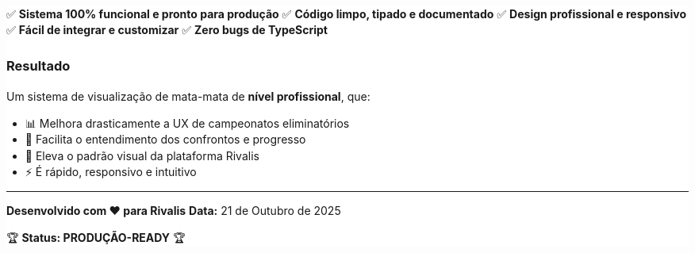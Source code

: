 ✅ **Sistema 100% funcional e pronto para produção**
✅ **Código limpo, tipado e documentado**
✅ **Design profissional e responsivo**
✅ **Fácil de integrar e customizar**
✅ **Zero bugs de TypeScript**

### Resultado
Um sistema de visualização de mata-mata de **nível profissional**, que:
- 📊 Melhora drasticamente a UX de campeonatos eliminatórios
- 🎯 Facilita o entendimento dos confrontos e progresso
- 🚀 Eleva o padrão visual da plataforma Rivalis
- ⚡ É rápido, responsivo e intuitivo

---

**Desenvolvido com ❤️ para Rivalis**
**Data:** 21 de Outubro de 2025

🏆 **Status: PRODUÇÃO-READY** 🏆

